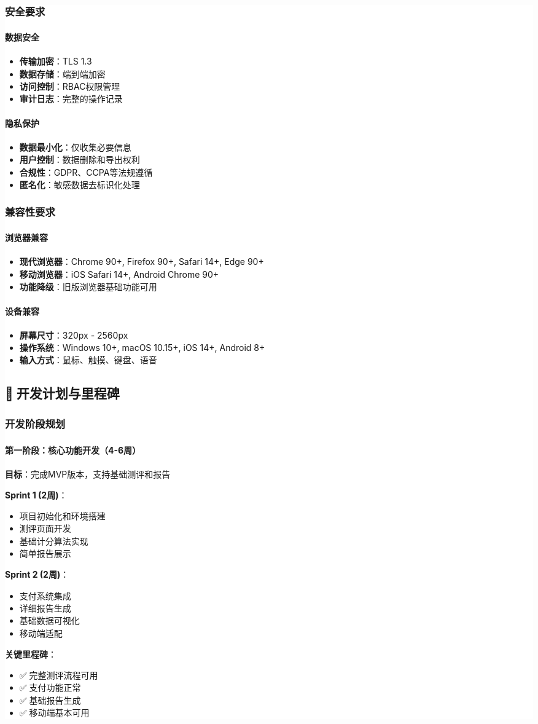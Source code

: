 ### 安全要求

#### 数据安全
- **传输加密**：TLS 1.3
- **数据存储**：端到端加密
- **访问控制**：RBAC权限管理
- **审计日志**：完整的操作记录

#### 隐私保护
- **数据最小化**：仅收集必要信息
- **用户控制**：数据删除和导出权利
- **合规性**：GDPR、CCPA等法规遵循
- **匿名化**：敏感数据去标识化处理

### 兼容性要求

#### 浏览器兼容
- **现代浏览器**：Chrome 90+, Firefox 90+, Safari 14+, Edge 90+
- **移动浏览器**：iOS Safari 14+, Android Chrome 90+
- **功能降级**：旧版浏览器基础功能可用

#### 设备兼容
- **屏幕尺寸**：320px - 2560px
- **操作系统**：Windows 10+, macOS 10.15+, iOS 14+, Android 8+
- **输入方式**：鼠标、触摸、键盘、语音

## 🚀 开发计划与里程碑

### 开发阶段规划

#### 第一阶段：核心功能开发（4-6周）
**目标**：完成MVP版本，支持基础测评和报告

**Sprint 1 (2周)**：
- 项目初始化和环境搭建
- 测评页面开发
- 基础计分算法实现
- 简单报告展示

**Sprint 2 (2周)**：
- 支付系统集成
- 详细报告生成
- 基础数据可视化
- 移动端适配

**关键里程碑**：
- ✅ 完整测评流程可用
- ✅ 支付功能正常
- ✅ 基础报告生成
- ✅ 移动端基本可用
